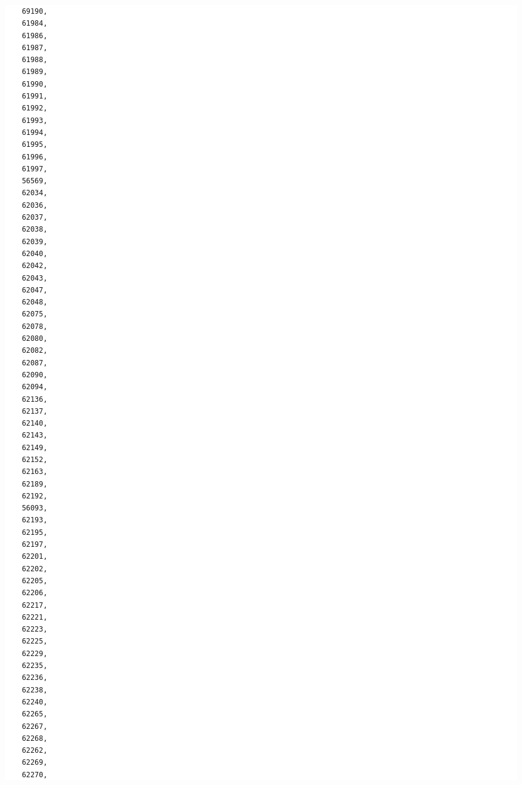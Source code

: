         69190, 
        61984, 
        61986, 
        61987, 
        61988, 
        61989, 
        61990, 
        61991, 
        61992, 
        61993, 
        61994, 
        61995, 
        61996, 
        61997, 
        56569, 
        62034, 
        62036, 
        62037, 
        62038, 
        62039, 
        62040, 
        62042, 
        62043, 
        62047, 
        62048, 
        62075, 
        62078, 
        62080, 
        62082, 
        62087, 
        62090, 
        62094, 
        62136, 
        62137, 
        62140, 
        62143, 
        62149, 
        62152, 
        62163, 
        62189, 
        62192, 
        56093, 
        62193, 
        62195, 
        62197, 
        62201, 
        62202, 
        62205, 
        62206, 
        62217, 
        62221, 
        62223, 
        62225, 
        62229, 
        62235, 
        62236, 
        62238, 
        62240, 
        62265, 
        62267, 
        62268, 
        62262, 
        62269, 
        62270, 